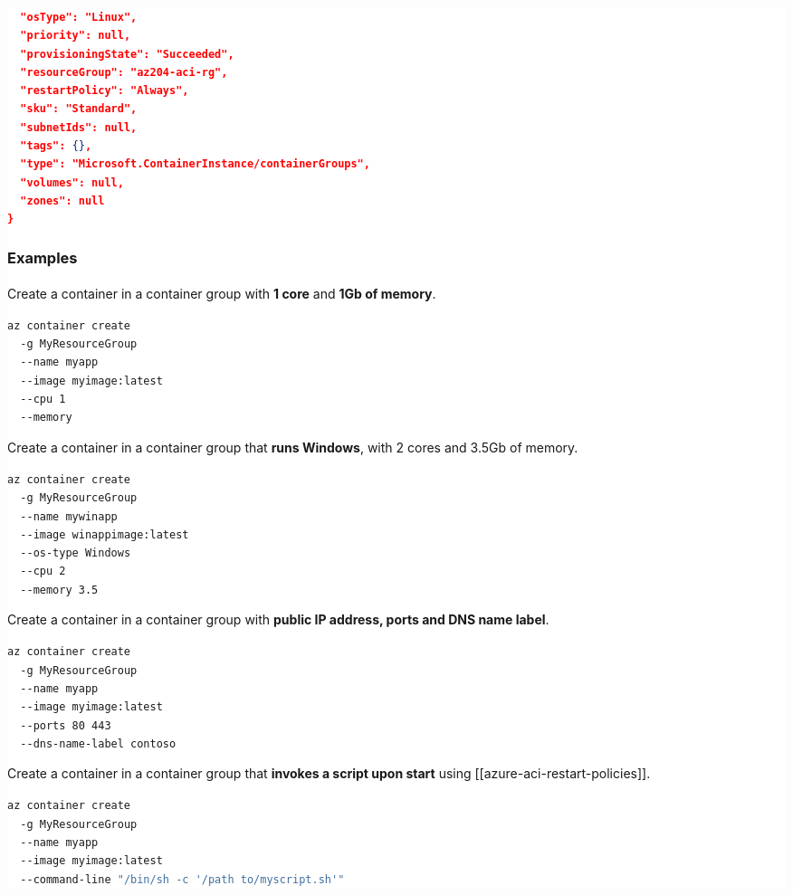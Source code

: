 ```json
  "osType": "Linux",
  "priority": null,
  "provisioningState": "Succeeded",
  "resourceGroup": "az204-aci-rg",
  "restartPolicy": "Always",
  "sku": "Standard",
  "subnetIds": null,
  "tags": {},
  "type": "Microsoft.ContainerInstance/containerGroups",
  "volumes": null,
  "zones": null
}
```

### Examples

Create a container in a container group with **1 core** and **1Gb of memory**.

```bash
az container create
  -g MyResourceGroup
  --name myapp
  --image myimage:latest
  --cpu 1
  --memory
```

Create a container in a container group that **runs Windows**, with 2 cores and 3.5Gb of memory.

```bash
az container create
  -g MyResourceGroup
  --name mywinapp
  --image winappimage:latest
  --os-type Windows
  --cpu 2
  --memory 3.5
```

Create a container in a container group with **public IP address, ports and DNS name label**.

```bash
az container create
  -g MyResourceGroup
  --name myapp
  --image myimage:latest
  --ports 80 443
  --dns-name-label contoso
```

Create a container in a container group that **invokes a script upon start** using [[azure-aci-restart-policies]].

```bash
az container create
  -g MyResourceGroup
  --name myapp
  --image myimage:latest
  --command-line "/bin/sh -c '/path to/myscript.sh'"
```
